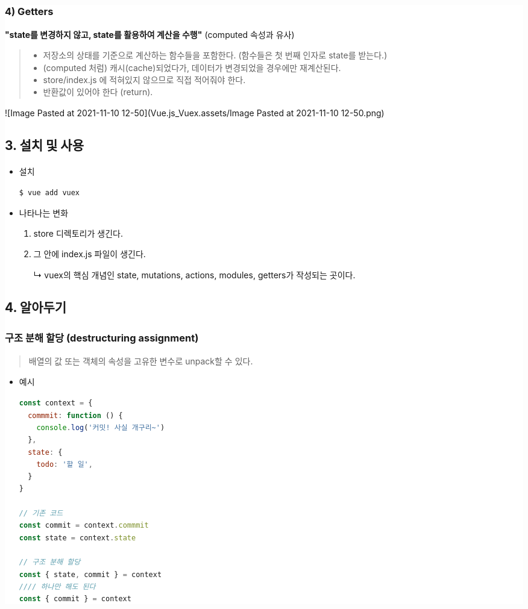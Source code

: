 ### 4) Getters

**"state를 변경하지 않고, state를 활용하여 계산을 수행"** (computed 속성과 유사)

> - 저장소의 상태를 기준으로 계산하는 함수들을 포함한다. (함수들은 첫 번째 인자로 state를 받는다.)
> - (computed 처럼) 캐시(cache)되었다가, 데이터가 변경되었을 경우에만 재계산된다.
> - store/index.js 에 적혀있지 않으므로 직접 적어줘야 한다.
> - 반환값이 있어야 한다 (return).

![Image Pasted at 2021-11-10 12-50](Vue.js_Vuex.assets/Image Pasted at 2021-11-10 12-50.png)

## 3. 설치 및 사용

- 설치

  ```shell
  $ vue add vuex
  ```

- 나타나는 변화

  1) store 디렉토리가 생긴다.

  2) 그 안에 index.js 파일이 생긴다.

     ↳ vuex의 핵심 개념인 state, mutations, actions, modules, getters가 작성되는 곳이다.

## 4. 알아두기

### 구조 분해 할당 (destructuring assignment)

> 배열의 값 또는 객체의 속성을 고유한 변수로 unpack할 수 있다.

- 예시

  ```javascript
  const context = {
    commmit: function () {
      console.log('커밋! 사실 개구리~')
    },
    state: {
      todo: '할 일',
    }
  }
  
  // 기존 코드
  const commit = context.commmit
  const state = context.state
  
  // 구조 분해 할당
  const { state, commit } = context
  //// 하나만 해도 된다
  const { commit } = context
  ```
